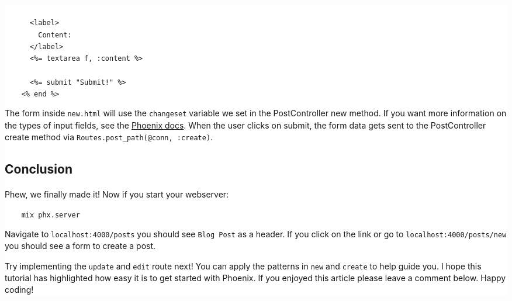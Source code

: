 ```

      <label>
        Content:
      </label>
      <%= textarea f, :content %>

      <%= submit "Submit!" %>
    <% end %>
```
The form inside `new.html` will use the `changeset` variable we set in the PostController new method. If you want more information on the types of input fields, see the [Phoenix docs](https://hexdocs.pm/phoenix_html/Phoenix.HTML.Form.html). When the user clicks on submit, the form data gets sent to the PostController create method via `Routes.post_path(@conn, :create)`.

## Conclusion

Phew, we finally made it! Now if you start your webserver:
```
    mix phx.server
```
Navigate to `localhost:4000/posts` you should see `Blog Post` as a header. If you click on the link or go to `localhost:4000/posts/new` you should see a form to create a post.

Try implementing the `update` and `edit` route next! You can apply the patterns in `new` and `create` to help guide you. I hope this tutorial has highlighted how easy it is to get started with Phoenix. If you enjoyed this article please leave a comment below. Happy coding!